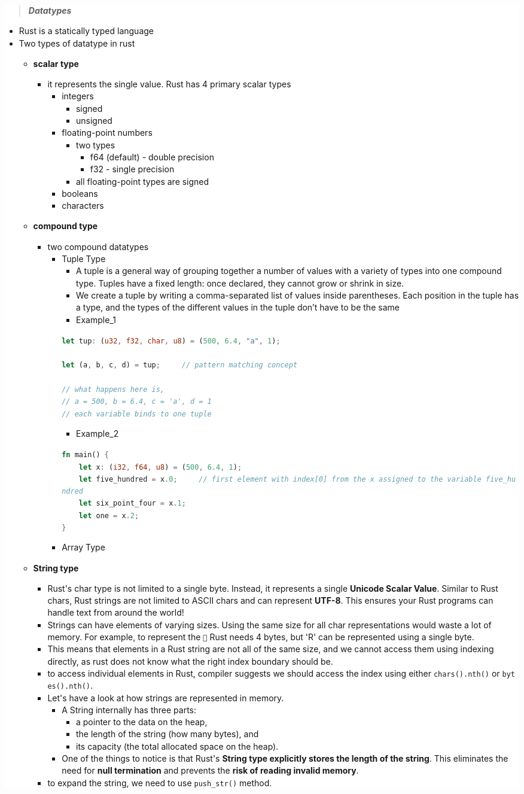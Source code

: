 > **_Datatypes_**
* Rust is a statically typed language
* Two types of datatype in rust
    * **scalar type**
        * it represents the single value. Rust has 4 primary scalar types
            * integers
                * signed
                * unsigned
            * floating-point numbers
                * two types
                    * f64 (default) - double precision
                    * f32 - single precision
                * all floating-point types are signed
            * booleans
            * characters

    * **compound type**
        * two compound datatypes
            * Tuple Type
                * A tuple is a general way of grouping together a number of values with a variety of types into one compound type. Tuples have a fixed length: once declared, they cannot grow or shrink in size.
                * We create a tuple by writing a comma-separated list of values inside parentheses. Each position in the tuple has a type, and the types of the different values in the tuple don’t have to be the same
                * Example_1
                ```rust
                let tup: (u32, f32, char, u8) = (500, 6.4, "a", 1);

                let (a, b, c, d) = tup;     // pattern matching concept

                // what happens here is, 
                // a = 500, b = 6.4, c = 'a', d = 1
                // each variable binds to one tuple 
                ```
                * Example_2
                ```rust
                fn main() {
                    let x: (i32, f64, u8) = (500, 6.4, 1);
                    let five_hundred = x.0;     // first element with index[0] from the x assigned to the variable five_hundred
                    let six_point_four = x.1;
                    let one = x.2;
                }
                ```
            * Array Type
    * **String type**
        * Rust's char type is not limited to a single byte. Instead, it represents a single **Unicode Scalar Value**. Similar to Rust chars, Rust strings are not limited to ASCII chars and can represent **UTF-8**. This ensures your Rust programs can handle text from around the world!
        * Strings can have elements of varying sizes. Using the same size for all char representations would waste a lot of memory. For example, to represent the `🦀` Rust needs 4 bytes, but 'R' can be represented using a single byte.
        * This means that elements in a Rust string are not all of the same size, and we cannot access them using indexing directly, as rust does not know what the right index boundary should be.
        * to access individual elements in Rust, compiler suggests we should access the index using either `chars().nth()` or `bytes().nth()`.
        * Let's have a look at how strings are represented in memory. 
            * A String internally has three parts: 
                * a pointer to the data on the heap, 
                * the length of the string (how many bytes), and 
                * its capacity (the total allocated space on the heap). 
            * One of the things to notice is that Rust's **String type explicitly stores the length of the string**. This eliminates the need for **null termination** and prevents the **risk of reading invalid memory**.
        * to expand the string, we need to use `push_str()` method. 
